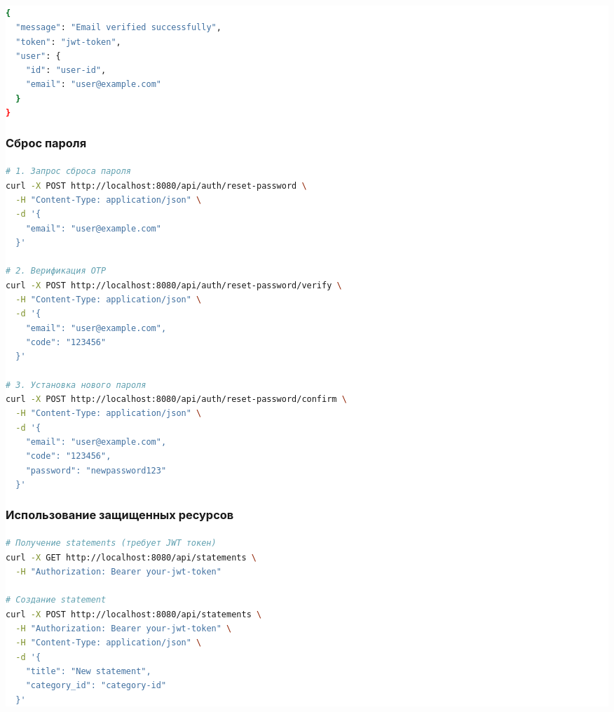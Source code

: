 ```bash
{
  "message": "Email verified successfully",
  "token": "jwt-token",
  "user": {
    "id": "user-id",
    "email": "user@example.com"
  }
}
```

### Сброс пароля

```bash
# 1. Запрос сброса пароля
curl -X POST http://localhost:8080/api/auth/reset-password \
  -H "Content-Type: application/json" \
  -d '{
    "email": "user@example.com"
  }'

# 2. Верификация OTP
curl -X POST http://localhost:8080/api/auth/reset-password/verify \
  -H "Content-Type: application/json" \
  -d '{
    "email": "user@example.com",
    "code": "123456"
  }'

# 3. Установка нового пароля
curl -X POST http://localhost:8080/api/auth/reset-password/confirm \
  -H "Content-Type: application/json" \
  -d '{
    "email": "user@example.com",
    "code": "123456",
    "password": "newpassword123"
  }'
```

### Использование защищенных ресурсов

```bash
# Получение statements (требует JWT токен)
curl -X GET http://localhost:8080/api/statements \
  -H "Authorization: Bearer your-jwt-token"

# Создание statement
curl -X POST http://localhost:8080/api/statements \
  -H "Authorization: Bearer your-jwt-token" \
  -H "Content-Type: application/json" \
  -d '{
    "title": "New statement",
    "category_id": "category-id"
  }'
```
